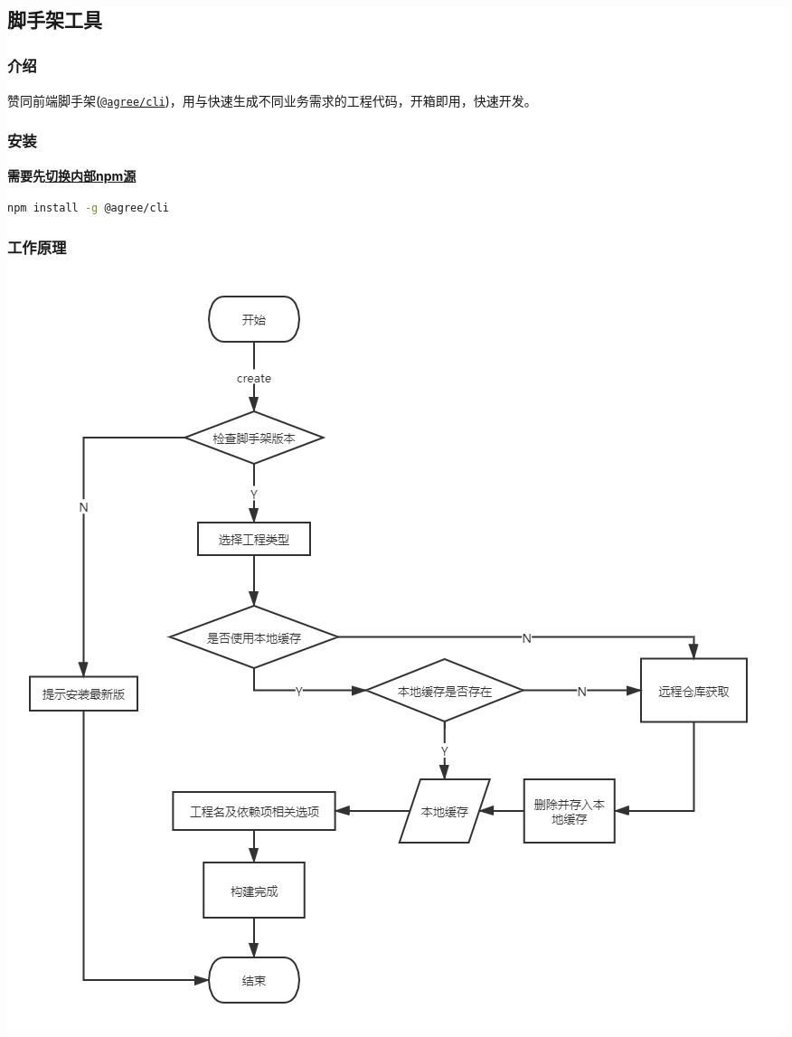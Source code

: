 ## 脚手架工具

### 介绍

赞同前端脚手架([`@agree/cli`](http://192.9.200.187/daiqiang/ab-cli))，用与快速生成不同业务需求的工程代码，开箱即用，快速开发。

### 安装

**需要先[切换内部npm源](/faq#_2-%E5%88%87%E6%8D%A2-npm-%E4%B8%8B%E8%BD%BD%E6%BA%90)**

```sh
npm install -g @agree/cli
```

### 工作原理

![脚手架工作原理](/images/mfa/cli-design.png)
